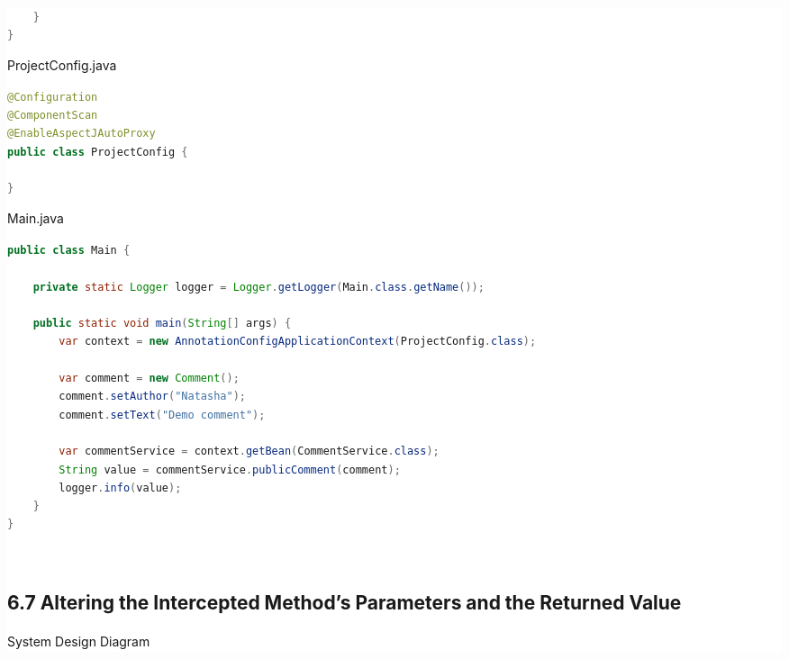 ```Java
    }
}
```

ProjectConfig.java
```Java
@Configuration
@ComponentScan
@EnableAspectJAutoProxy
public class ProjectConfig {

}
```

Main.java
```Java
public class Main {

    private static Logger logger = Logger.getLogger(Main.class.getName());

    public static void main(String[] args) {
        var context = new AnnotationConfigApplicationContext(ProjectConfig.class);

        var comment = new Comment();
        comment.setAuthor("Natasha");
        comment.setText("Demo comment");

        var commentService = context.getBean(CommentService.class);
        String value = commentService.publicComment(comment);
        logger.info(value);
    }
}
```

<br />

## 6.7 Altering the Intercepted Method’s Parameters and the Returned Value
System Design Diagram
